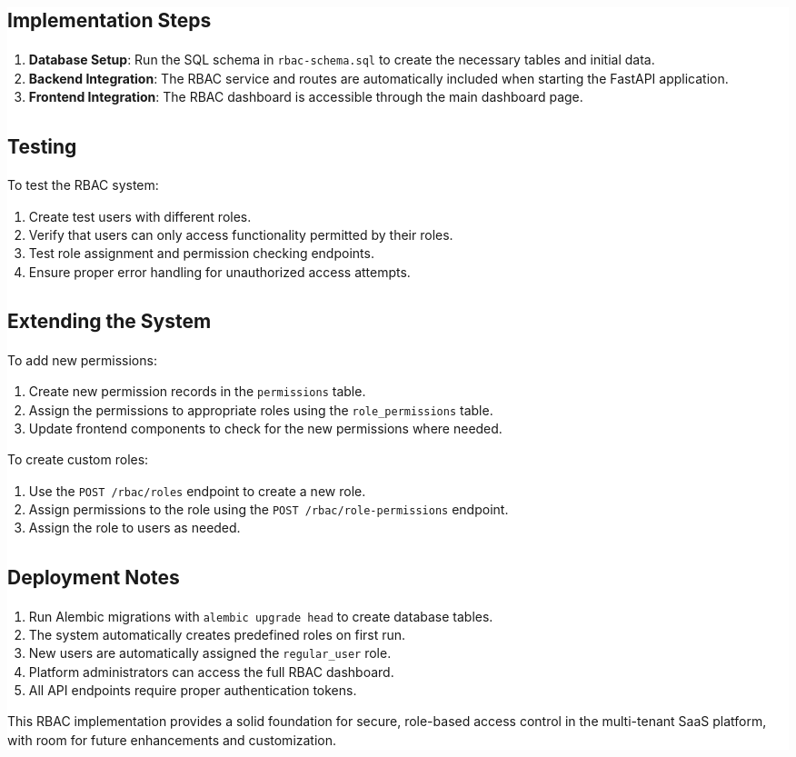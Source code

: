 ## Implementation Steps

1.  **Database Setup**: Run the SQL schema in `rbac-schema.sql` to create the necessary tables and initial data.
2.  **Backend Integration**: The RBAC service and routes are automatically included when starting the FastAPI application.
3.  **Frontend Integration**: The RBAC dashboard is accessible through the main dashboard page.

## Testing

To test the RBAC system:

1.  Create test users with different roles.
2.  Verify that users can only access functionality permitted by their roles.
3.  Test role assignment and permission checking endpoints.
4.  Ensure proper error handling for unauthorized access attempts.

## Extending the System

To add new permissions:
1.  Create new permission records in the `permissions` table.
2.  Assign the permissions to appropriate roles using the `role_permissions` table.
3.  Update frontend components to check for the new permissions where needed.

To create custom roles:
1.  Use the `POST /rbac/roles` endpoint to create a new role.
2.  Assign permissions to the role using the `POST /rbac/role-permissions` endpoint.
3.  Assign the role to users as needed.

## Deployment Notes
1.  Run Alembic migrations with `alembic upgrade head` to create database tables.
2.  The system automatically creates predefined roles on first run.
3.  New users are automatically assigned the `regular_user` role.
4.  Platform administrators can access the full RBAC dashboard.
5.  All API endpoints require proper authentication tokens.

This RBAC implementation provides a solid foundation for secure, role-based access control in the multi-tenant SaaS platform, with room for future enhancements and customization.